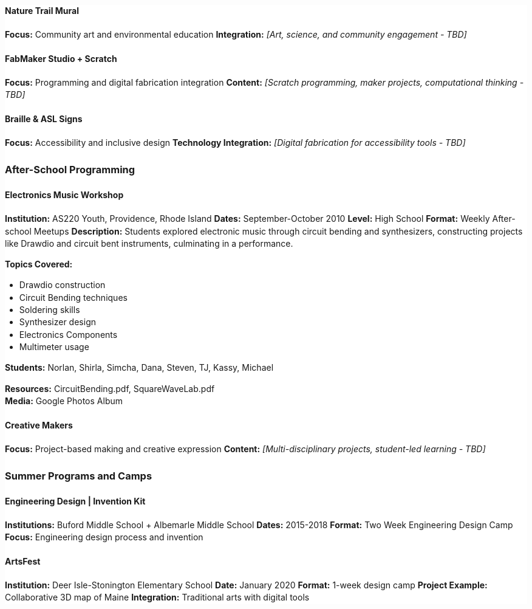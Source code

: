 #### Nature Trail Mural
**Focus:** Community art and environmental education
**Integration:** _[Art, science, and community engagement - TBD]_

#### FabMaker Studio + Scratch
**Focus:** Programming and digital fabrication integration
**Content:** _[Scratch programming, maker projects, computational thinking - TBD]_

#### Braille & ASL Signs
**Focus:** Accessibility and inclusive design
**Technology Integration:** _[Digital fabrication for accessibility tools - TBD]_

### After-School Programming

#### Electronics Music Workshop
**Institution:** AS220 Youth, Providence, Rhode Island
**Dates:** September-October 2010
**Level:** High School
**Format:** Weekly After-school Meetups
**Description:** Students explored electronic music through circuit bending and synthesizers, constructing projects like Drawdio and circuit bent instruments, culminating in a performance.

**Topics Covered:**
- Drawdio construction
- Circuit Bending techniques
- Soldering skills
- Synthesizer design
- Electronics Components
- Multimeter usage

**Students:** Norlan, Shirla, Simcha, Dana, Steven, TJ, Kassy, Michael

**Resources:** CircuitBending.pdf, SquareWaveLab.pdf  
**Media:** Google Photos Album

#### Creative Makers
**Focus:** Project-based making and creative expression
**Content:** _[Multi-disciplinary projects, student-led learning - TBD]_

### Summer Programs and Camps

#### Engineering Design | Invention Kit
**Institutions:** Buford Middle School + Albemarle Middle School
**Dates:** 2015-2018
**Format:** Two Week Engineering Design Camp
**Focus:** Engineering design process and invention

#### ArtsFest
**Institution:** Deer Isle-Stonington Elementary School
**Date:** January 2020
**Format:** 1-week design camp
**Project Example:** Collaborative 3D map of Maine
**Integration:** Traditional arts with digital tools
